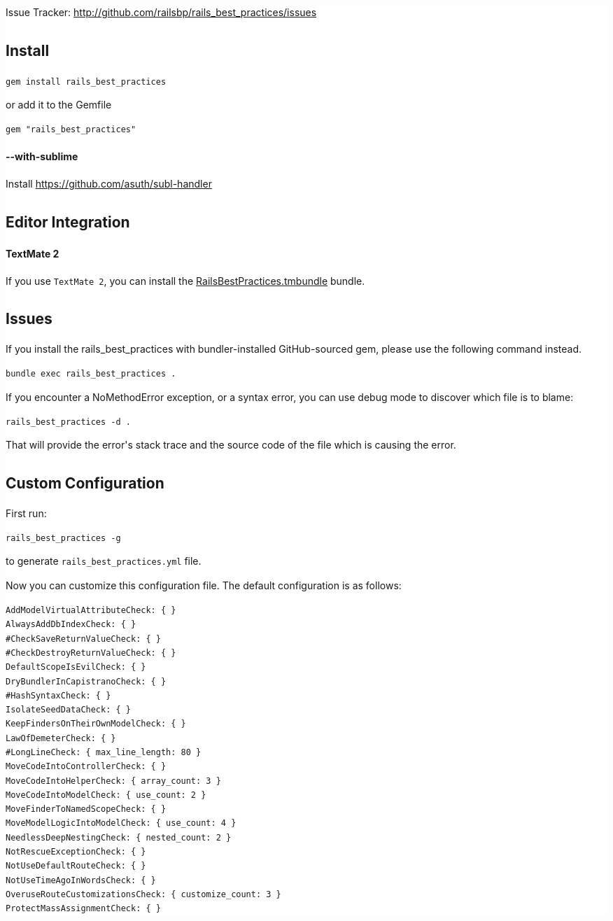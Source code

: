 Issue Tracker: <http://github.com/railsbp/rails_best_practices/issues>

## Install

    gem install rails_best_practices

or add it to the Gemfile

    gem "rails_best_practices"

#### --with-sublime

Install <https://github.com/asuth/subl-handler>

## Editor Integration

#### TextMate 2

If you use `TextMate 2`, you can install the [RailsBestPractices.tmbundle](https://github.com/jjuliano/RailsBestPractices.tmbundle) bundle.

## Issues

If you install the rails_best_practices with bundler-installed GitHub-sourced gem, please use the following command instead.

    bundle exec rails_best_practices .

If you encounter a NoMethodError exception, or a syntax error, you can use debug mode to discover which file is to blame:

    rails_best_practices -d .

That will provide the error's stack trace and the source code of the file which is causing the error.

## Custom Configuration

First run:

    rails_best_practices -g

to generate `rails_best_practices.yml` file.

Now you can customize this configuration file. The default configuration is as follows:

    AddModelVirtualAttributeCheck: { }
    AlwaysAddDbIndexCheck: { }
    #CheckSaveReturnValueCheck: { }
    #CheckDestroyReturnValueCheck: { }
    DefaultScopeIsEvilCheck: { }
    DryBundlerInCapistranoCheck: { }
    #HashSyntaxCheck: { }
    IsolateSeedDataCheck: { }
    KeepFindersOnTheirOwnModelCheck: { }
    LawOfDemeterCheck: { }
    #LongLineCheck: { max_line_length: 80 }
    MoveCodeIntoControllerCheck: { }
    MoveCodeIntoHelperCheck: { array_count: 3 }
    MoveCodeIntoModelCheck: { use_count: 2 }
    MoveFinderToNamedScopeCheck: { }
    MoveModelLogicIntoModelCheck: { use_count: 4 }
    NeedlessDeepNestingCheck: { nested_count: 2 }
    NotRescueExceptionCheck: { }
    NotUseDefaultRouteCheck: { }
    NotUseTimeAgoInWordsCheck: { }
    OveruseRouteCustomizationsCheck: { customize_count: 3 }
    ProtectMassAssignmentCheck: { }